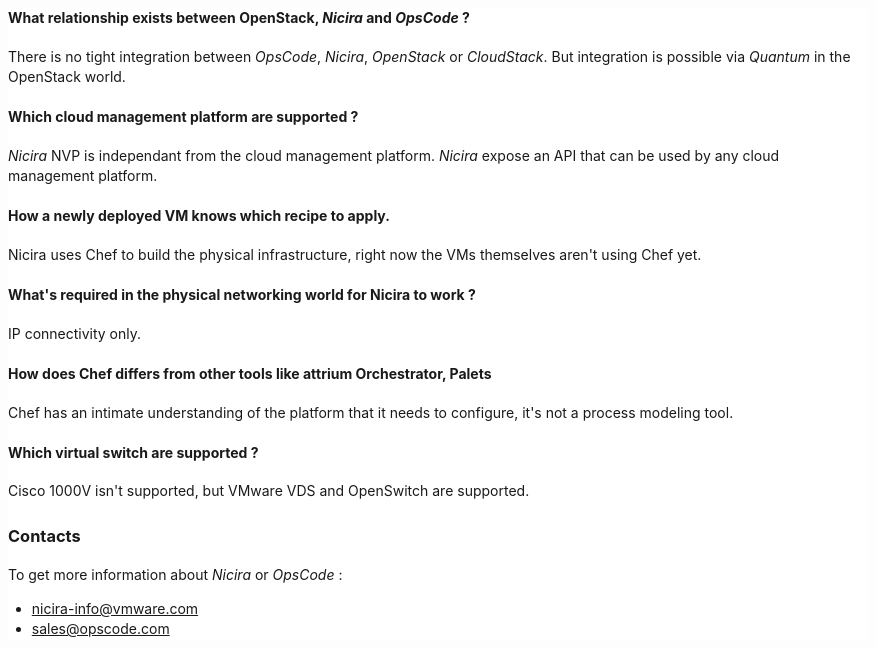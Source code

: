 #### What relationship exists between OpenStack, *Nicira* and *OpsCode* ?
There is no tight integration between *OpsCode*, *Nicira*, *OpenStack* or *CloudStack*. But integration is possible via *Quantum* in the OpenStack world.

#### Which cloud management platform are supported ?
*Nicira* NVP is independant from the cloud management platform. *Nicira* expose an API that can be used by any cloud management platform.

#### How a newly deployed VM knows which recipe to apply.
Nicira uses Chef to build the physical infrastructure, right now the VMs themselves aren't using Chef yet.

#### What's required in the physical networking world for Nicira to work ?
IP connectivity only.

#### How does Chef differs from other tools like attrium Orchestrator, Palets
Chef has an intimate understanding of the platform that it needs to configure, it's not a process modeling tool.

#### Which virtual switch are supported ?
Cisco 1000V isn't supported, but VMware VDS and OpenSwitch are supported.

### Contacts

To get more information about *Nicira* or *OpsCode* :

* nicira-info@vmware.com
* sales@opscode.com

[nicira-chef-01]: /images/posts/nicira-chef-01.png
[nicira-chef-02]: /images/posts/nicira-chef-02.png
[nicira-chef-03a]: /images/posts/nicira-chef-03a.png
[nicira-chef-03b]: /images/posts/nicira-chef-03b.png
[nicira-chef-04a]: /images/posts/nicira-chef-04a.png
[nicira-chef-04b]: /images/posts/nicira-chef-04b.png
[nicira-chef-04c]: /images/posts/nicira-chef-04c.png
[nicira-chef-05a]: /images/posts/nicira-chef-05a.png
[nicira-chef-05b]: /images/posts/nicira-chef-05b.png
[nicira-chef-06a]: /images/posts/nicira-chef-06a.png
[nicira-chef-06b]: /images/posts/nicira-chef-06b.png
[nicira-chef-07]: /images/posts/nicira-chef-07.png
